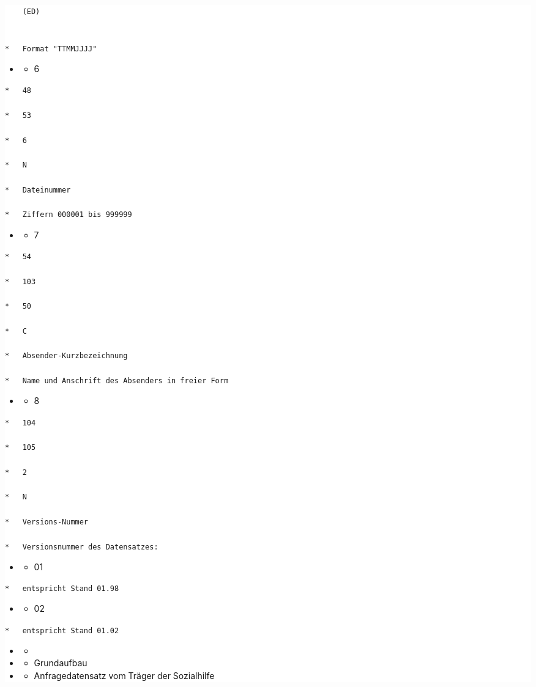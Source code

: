         (ED)


    *   Format "TTMMJJJJ"


*    *   6

    *   48

    *   53

    *   6

    *   N

    *   Dateinummer

    *   Ziffern 000001 bis 999999


*    *   7

    *   54

    *   103

    *   50

    *   C

    *   Absender-Kurzbezeichnung

    *   Name und Anschrift des Absenders in freier Form


*    *   8

    *   104

    *   105

    *   2

    *   N

    *   Versions-Nummer

    *   Versionsnummer des Datensatzes:


*    *   01

    *   entspricht Stand 01.98


*    *   02

    *   entspricht Stand 01.02


*    *

*    *   Grundaufbau


*    *   Anfragedatensatz vom Träger der Sozialhilfe
